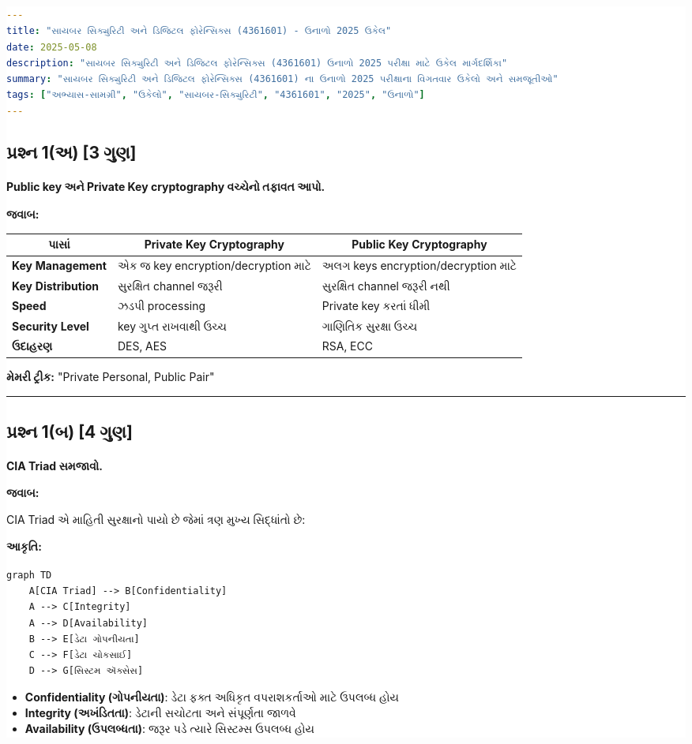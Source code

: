```yaml
---
title: "સાયબર સિક્યુરિટી અને ડિજિટલ ફોરેન્સિક્સ (4361601) - ઉનાળો 2025 ઉકેલ"
date: 2025-05-08
description: "સાયબર સિક્યુરિટી અને ડિજિટલ ફોરેન્સિક્સ (4361601) ઉનાળો 2025 પરીક્ષા માટે ઉકેલ માર્ગદર્શિકા"
summary: "સાયબર સિક્યુરિટી અને ડિજિટલ ફોરેન્સિક્સ (4361601) ના ઉનાળો 2025 પરીક્ષાના વિગતવાર ઉકેલો અને સમજૂતીઓ"
tags: ["અભ્યાસ-સામગ્રી", "ઉકેલો", "સાયબર-સિક્યુરિટી", "4361601", "2025", "ઉનાળો"]
---
```


## પ્રશ્ન 1(અ) [3 ગુણ]

**Public key અને Private Key cryptography વચ્ચેનો તફાવત આપો.**

**જવાબ:**

| પાસાં | Private Key Cryptography | Public Key Cryptography |
|--------|-------------------------|------------------------|
| **Key Management** | એક જ key encryption/decryption માટે | અલગ keys encryption/decryption માટે |
| **Key Distribution** | સુરક્ષિત channel જરૂરી | સુરક્ષિત channel જરૂરી નથી |
| **Speed** | ઝડપી processing | Private key કરતાં ધીમી |
| **Security Level** | key ગુપ્ત રાખવાથી ઉચ્ચ | ગાણિતિક સુરક્ષા ઉચ્ચ |
| **ઉદાહરણ** | DES, AES | RSA, ECC |

**મેમરી ટ્રીક:** "Private Personal, Public Pair"

---

## પ્રશ્ન 1(બ) [4 ગુણ]

**CIA Triad સમજાવો.**

**જવાબ:**

CIA Triad એ માહિતી સુરક્ષાનો પાયો છે જેમાં ત્રણ મુખ્ય સિદ્ધાંતો છે:

**આકૃતિ:**

```mermaid
graph TD
    A[CIA Triad] --> B[Confidentiality]
    A --> C[Integrity]
    A --> D[Availability]
    B --> E[ડેટા ગોપનીયતા]
    C --> F[ડેટા ચોકસાઈ]
    D --> G[સિસ્ટમ ઍક્સેસ]
```

- **Confidentiality (ગોપનીયતા)**: ડેટા ફક્ત અધિકૃત વપરાશકર્તાઓ માટે ઉપલબ્ધ હોય
- **Integrity (અખંડિતતા)**: ડેટાની સચોટતા અને સંપૂર્ણતા જાળવે
- **Availability (ઉપલબ્ધતા)**: જરૂર પડે ત્યારે સિસ્ટમ્સ ઉપલબ્ધ હોય
